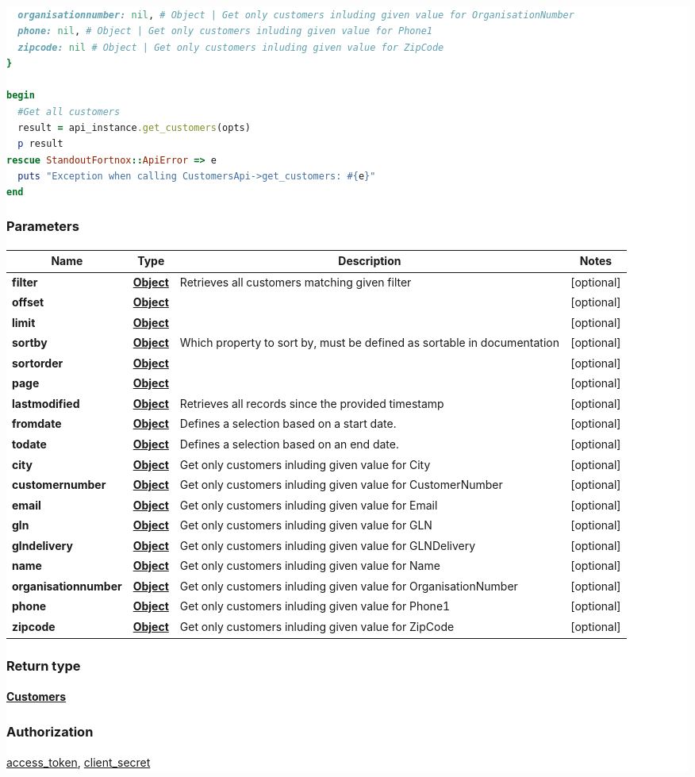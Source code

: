 ```ruby
  organisationnumber: nil, # Object | Get only customers inluding given value for OrganisationNumber
  phone: nil, # Object | Get only customers inluding given value for Phone1
  zipcode: nil # Object | Get only customers inluding given value for ZipCode
}

begin
  #Get all customers
  result = api_instance.get_customers(opts)
  p result
rescue StandoutFortnox::ApiError => e
  puts "Exception when calling CustomersApi->get_customers: #{e}"
end
```

### Parameters

Name | Type | Description  | Notes
------------- | ------------- | ------------- | -------------
 **filter** | [**Object**](.md)| Retrieves all customers matching given filter | [optional] 
 **offset** | [**Object**](.md)|  | [optional] 
 **limit** | [**Object**](.md)|  | [optional] 
 **sortby** | [**Object**](.md)| Which property to sort by, must be defined as sortable in documentation | [optional] 
 **sortorder** | [**Object**](.md)|  | [optional] 
 **page** | [**Object**](.md)|  | [optional] 
 **lastmodified** | [**Object**](.md)| Retrieves all records since the provided timestamp | [optional] 
 **fromdate** | [**Object**](.md)| Defines a selection based on a start date. | [optional] 
 **todate** | [**Object**](.md)| Defines a selection based on an end date. | [optional] 
 **city** | [**Object**](.md)| Get only customers inluding given value for City | [optional] 
 **customernumber** | [**Object**](.md)| Get only customers inluding given value for CustomerNumber | [optional] 
 **email** | [**Object**](.md)| Get only customers inluding given value for Email | [optional] 
 **gln** | [**Object**](.md)| Get only customers inluding given value for GLN | [optional] 
 **glndelivery** | [**Object**](.md)| Get only customers inluding given value for GLNDelivery | [optional] 
 **name** | [**Object**](.md)| Get only customers inluding given value for Name | [optional] 
 **organisationnumber** | [**Object**](.md)| Get only customers inluding given value for OrganisationNumber | [optional] 
 **phone** | [**Object**](.md)| Get only customers inluding given value for Phone1 | [optional] 
 **zipcode** | [**Object**](.md)| Get only customers inluding given value for ZipCode | [optional] 

### Return type

[**Customers**](Customers.md)

### Authorization

[access_token](../README.md#access_token), [client_secret](../README.md#client_secret)
